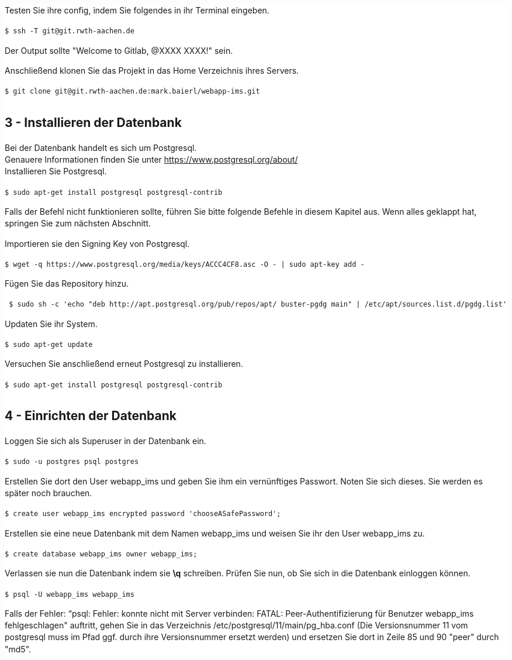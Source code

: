 Testen Sie ihre config, indem Sie folgendes in ihr Terminal eingeben.

    $ ssh -T git@git.rwth-aachen.de
    
Der Output sollte "Welcome to Gitlab, @XXXX XXXX!" sein.

Anschließend klonen Sie das Projekt in das Home Verzeichnis ihres Servers.

    $ git clone git@git.rwth-aachen.de:mark.baierl/webapp-ims.git
    
## 3 - Installieren der Datenbank
Bei der Datenbank handelt es sich um Postgresql.  
Genauere Informationen finden Sie unter https://www.postgresql.org/about/  
Installieren Sie Postgresql.  

    $ sudo apt-get install postgresql postgresql-contrib

Falls der Befehl nicht funktionieren sollte, führen Sie bitte folgende Befehle in diesem Kapitel aus. Wenn alles geklappt hat, springen Sie zum nächsten Abschnitt.  

Importieren sie den Signing Key von Postgresql.

    $ wget -q https://www.postgresql.org/media/keys/ACCC4CF8.asc -O - | sudo apt-key add -
    
Fügen Sie das Repository hinzu. 

     $ sudo sh -c 'echo "deb http://apt.postgresql.org/pub/repos/apt/ buster-pgdg main" | /etc/apt/sources.list.d/pgdg.list'
     
Updaten Sie ihr System.

    $ sudo apt-get update
    
Versuchen Sie anschließend erneut Postgresql zu installieren.

    $ sudo apt-get install postgresql postgresql-contrib

## 4 - Einrichten der Datenbank

Loggen Sie sich als Superuser in der Datenbank ein.
   
    $ sudo -u postgres psql postgres
   
Erstellen Sie dort den User webapp_ims und geben Sie ihm ein vernünftiges Passwort. Noten Sie sich dieses. Sie werden es später noch brauchen.

    $ create user webapp_ims encrypted password 'chooseASafePassword';
    
Erstellen sie eine neue Datenbank mit dem Namen webapp_ims und weisen Sie ihr den User webapp_ims zu.

    $ create database webapp_ims owner webapp_ims;
    
Verlassen sie nun die Datenbank indem sie **\q** schreiben. Prüfen Sie nun, ob Sie sich in die Datenbank einloggen können.

    $ psql -U webapp_ims webapp_ims

Falls der Fehler: “psql: Fehler: konnte nicht mit Server verbinden: FATAL:  Peer-Authentifizierung für Benutzer webapp_ims fehlgeschlagen" auftritt, gehen Sie in das Verzeichnis /etc/postgresql/11/main/pg_hba.conf (Die Versionsnummer 11 vom postgresql muss im Pfad ggf. durch ihre Versionsnummer ersetzt werden) und ersetzen Sie dort in Zeile 85 und 90 "peer" durch "md5".
